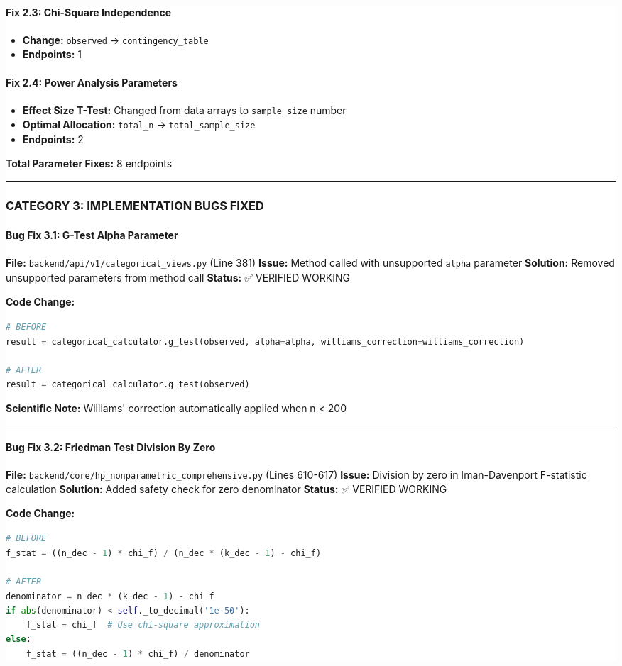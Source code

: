 #### **Fix 2.3: Chi-Square Independence**
- **Change:** `observed` → `contingency_table`
- **Endpoints:** 1

#### **Fix 2.4: Power Analysis Parameters**
- **Effect Size T-Test:** Changed from data arrays to `sample_size` number
- **Optimal Allocation:** `total_n` → `total_sample_size`
- **Endpoints:** 2

**Total Parameter Fixes:** 8 endpoints

---

### **CATEGORY 3: IMPLEMENTATION BUGS FIXED**

#### **Bug Fix 3.1: G-Test Alpha Parameter**
**File:** `backend/api/v1/categorical_views.py` (Line 381)
**Issue:** Method called with unsupported `alpha` parameter
**Solution:** Removed unsupported parameters from method call
**Status:** ✅ VERIFIED WORKING

**Code Change:**
```python
# BEFORE
result = categorical_calculator.g_test(observed, alpha=alpha, williams_correction=williams_correction)

# AFTER
result = categorical_calculator.g_test(observed)
```

**Scientific Note:** Williams' correction automatically applied when n < 200

---

#### **Bug Fix 3.2: Friedman Test Division By Zero**
**File:** `backend/core/hp_nonparametric_comprehensive.py` (Lines 610-617)
**Issue:** Division by zero in Iman-Davenport F-statistic calculation
**Solution:** Added safety check for zero denominator
**Status:** ✅ VERIFIED WORKING

**Code Change:**
```python
# BEFORE
f_stat = ((n_dec - 1) * chi_f) / (n_dec * (k_dec - 1) - chi_f)

# AFTER
denominator = n_dec * (k_dec - 1) - chi_f
if abs(denominator) < self._to_decimal('1e-50'):
    f_stat = chi_f  # Use chi-square approximation
else:
    f_stat = ((n_dec - 1) * chi_f) / denominator
```
